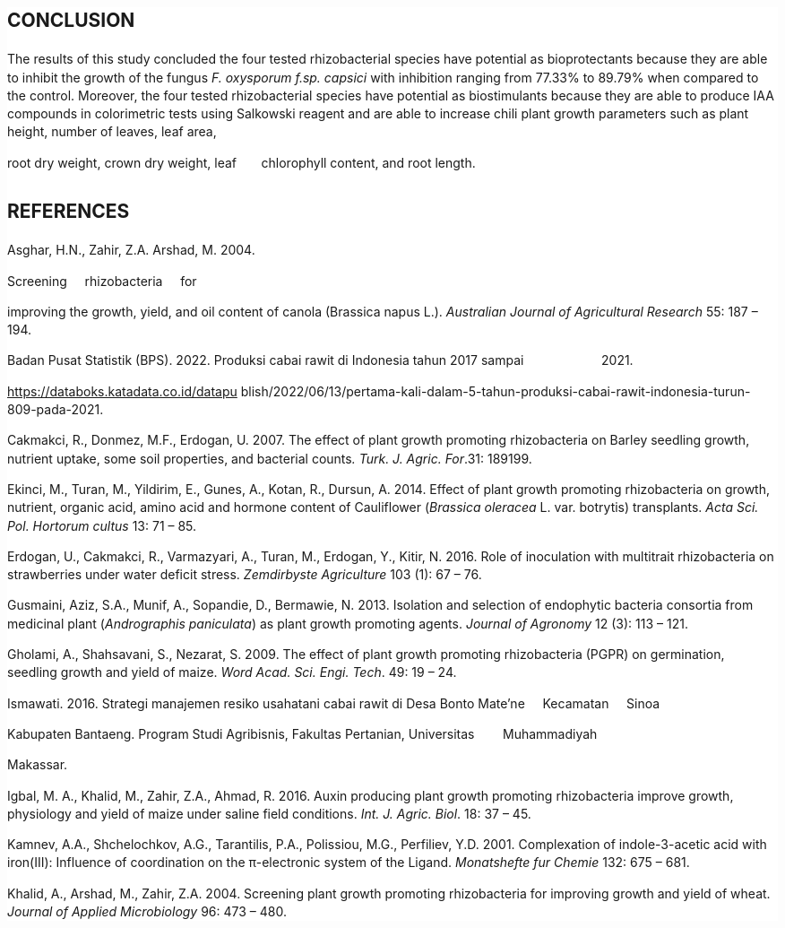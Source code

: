 <h2><a name="bookmark18"></a><span class="font2" style="font-weight:bold;"><a name="bookmark19"></a>CONCLUSION</span></h2>
<p><span class="font2">The results of this study concluded the four tested rhizobacterial species have potential as bioprotectants because they are able to inhibit the growth of the fungus </span><span class="font2" style="font-style:italic;">F. oxysporum f.sp. capsici</span><span class="font2"> with inhibition ranging from 77.33% to 89.79% when compared to the control. Moreover, the four tested rhizobacterial species have potential as biostimulants because they are able to produce IAA compounds in colorimetric tests using Salkowski reagent and are able to increase chili plant growth parameters such as plant height, number of leaves, leaf area,</span></p>
<p><span class="font2">root dry weight, crown dry weight, leaf &nbsp;&nbsp;&nbsp;&nbsp;&nbsp;&nbsp;chlorophyll content, and root length.</span></p>
<h2><a name="bookmark20"></a><span class="font2" style="font-weight:bold;"><a name="bookmark21"></a>REFERENCES</span></h2>
<p><span class="font2">Asghar, H.N., Zahir, Z.A. Arshad, M. 2004.</span></p>
<p><span class="font2">Screening &nbsp;&nbsp;&nbsp;&nbsp;rhizobacteria &nbsp;&nbsp;&nbsp;&nbsp;for</span></p>
<p><span class="font2">improving the growth, yield, and oil content of canola (Brassica napus L.). </span><span class="font2" style="font-style:italic;">Australian Journal of Agricultural Research</span><span class="font2"> 55: 187 – 194.</span></p>
<p><span class="font2">Badan Pusat Statistik (BPS). 2022. Produksi cabai rawit di Indonesia tahun 2017 sampai &nbsp;&nbsp;&nbsp;&nbsp;&nbsp;&nbsp;&nbsp;&nbsp;&nbsp;&nbsp;&nbsp;&nbsp;&nbsp;&nbsp;&nbsp;&nbsp;&nbsp;&nbsp;&nbsp;&nbsp;&nbsp;2021.</span></p>
<p><a href="https://databoks.katadata.co.id/datapu"><span class="font2">https://databoks.katadata.co.id/datapu</span></a><span class="font2"> blish/2022/06/13/pertama-kali-dalam-5-tahun-produksi-cabai-rawit-indonesia-turun-809-pada-2021.</span></p>
<p><span class="font2">Cakmakci, R., Donmez, M.F., Erdogan, U. 2007. The effect of plant growth promoting rhizobacteria on Barley seedling growth, nutrient uptake, some soil properties, and bacterial counts</span><span class="font2" style="font-style:italic;">. Turk. J. Agric. For</span><span class="font2">.31: 189199.</span></p>
<p><span class="font2">Ekinci, M., Turan, M., Yildirim, E., Gunes, A., Kotan, R., Dursun, A. 2014. Effect of plant growth promoting rhizobacteria on growth, nutrient, organic acid, amino acid and hormone content of Cauliflower (</span><span class="font2" style="font-style:italic;">Brassica oleracea</span><span class="font2"> L. var. botrytis) transplants. </span><span class="font2" style="font-style:italic;">Acta Sci. Pol. Hortorum cultus</span><span class="font2"> 13: 71 – 85.</span></p>
<p><span class="font2">Erdogan, U., Cakmakci, R., Varmazyari, A., Turan, M., Erdogan, Y., Kitir, N. 2016. Role of inoculation with multitrait rhizobacteria on strawberries under water deficit stress. </span><span class="font2" style="font-style:italic;">Zemdirbyste Agriculture</span><span class="font2"> 103 (1): 67 – 76.</span></p>
<p><span class="font2">Gusmaini, Aziz, S.A., Munif, A., Sopandie, D., Bermawie, N. 2013. Isolation and selection of endophytic bacteria consortia from medicinal plant (</span><span class="font2" style="font-style:italic;">Andrographis paniculata</span><span class="font2">) as plant growth promoting agents. </span><span class="font2" style="font-style:italic;">Journal of Agronomy</span><span class="font2"> 12 (3): 113 – 121.</span></p>
<p><span class="font2">Gholami, A., Shahsavani, S., Nezarat, S. 2009. The effect of plant growth promoting rhizobacteria (PGPR) on germination, seedling growth and yield of maize. </span><span class="font2" style="font-style:italic;">Word Acad. Sci. Engi. Tech</span><span class="font2">. 49: 19 – 24.</span></p>
<p><span class="font2">Ismawati. 2016. Strategi manajemen resiko usahatani cabai rawit di Desa Bonto Mate’ne &nbsp;&nbsp;&nbsp;&nbsp;Kecamatan &nbsp;&nbsp;&nbsp;&nbsp;Sinoa</span></p>
<p><span class="font2">Kabupaten Bantaeng. Program Studi Agribisnis, Fakultas Pertanian, Universitas &nbsp;&nbsp;&nbsp;&nbsp;&nbsp;&nbsp;&nbsp;Muhammadiyah</span></p>
<p><span class="font2">Makassar.</span></p>
<p><span class="font2">Igbal, M. A., Khalid, M., Zahir, Z.A., Ahmad, R. 2016. Auxin producing plant growth promoting rhizobacteria improve growth, physiology and yield of maize under saline field conditions. </span><span class="font2" style="font-style:italic;">Int. J. Agric. Biol</span><span class="font2">. 18: 37 – 45.</span></p>
<p><span class="font2">Kamnev, A.A., Shchelochkov, A.G., Tarantilis, P.A., Polissiou, M.G., Perfiliev, Y.D. 2001. Complexation of indole-3-acetic acid with iron(III): Influence of coordination on the π-electronic system of the Ligand. </span><span class="font2" style="font-style:italic;">Monatshefte fur Chemie</span><span class="font2"> 132: 675 – 681.</span></p>
<p><span class="font2">Khalid, A., Arshad, M., Zahir, Z.A. 2004. Screening plant growth promoting rhizobacteria for improving growth and yield of wheat. </span><span class="font2" style="font-style:italic;">Journal of Applied Microbiology</span><span class="font2"> 96: 473 – 480.</span></p>